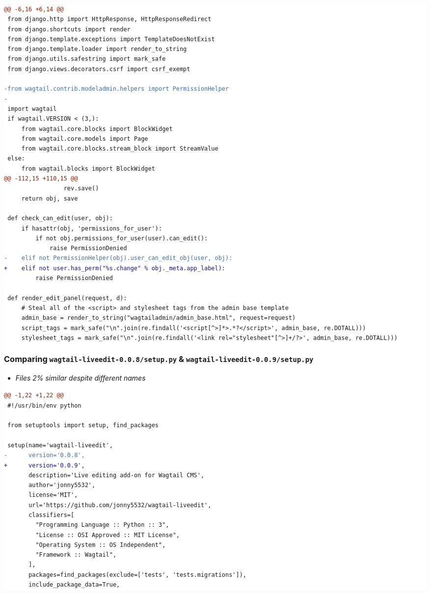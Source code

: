 ```diff
@@ -6,16 +6,14 @@
 from django.http import HttpResponse, HttpResponseRedirect
 from django.shortcuts import render
 from django.template.exceptions import TemplateDoesNotExist
 from django.template.loader import render_to_string
 from django.utils.safestring import mark_safe
 from django.views.decorators.csrf import csrf_exempt
 
-from wagtail.contrib.modeladmin.helpers import PermissionHelper
-
 import wagtail
 if wagtail.VERSION < (3,):
     from wagtail.core.blocks import BlockWidget
     from wagtail.core.models import Page
     from wagtail.core.blocks.stream_block import StreamValue
 else:
     from wagtail.blocks import BlockWidget
@@ -112,15 +110,15 @@
                 rev.save()
     return obj, save
 
 def check_can_edit(user, obj):
     if hasattr(obj, 'permissions_for_user'):
         if not obj.permissions_for_user(user).can_edit():
             raise PermissionDenied
-    elif not PermissionHelper(obj).user_can_edit_obj(user, obj):
+    elif not user.has_perm("%s.change" % obj._meta.app_label):
         raise PermissionDenied
 
 def render_edit_panel(request, d):
     # Steal all of the <script> and stylesheet tags from the admin base template
     admin_base = render_to_string("wagtailadmin/admin_base.html", request=request)
     script_tags = mark_safe("\n".join(re.findall('<script[^>]*>.*?</script>', admin_base, re.DOTALL)))
     stylesheet_tags = mark_safe("\n".join(re.findall('<link rel="stylesheet"[^>]+/?>', admin_base, re.DOTALL)))
```

### Comparing `wagtail-liveedit-0.0.8/setup.py` & `wagtail-liveedit-0.0.9/setup.py`

 * *Files 2% similar despite different names*

```diff
@@ -1,22 +1,22 @@
 #!/usr/bin/env python
 
 from setuptools import setup, find_packages
 
 setup(name='wagtail-liveedit',
-      version='0.0.8',
+      version='0.0.9',
       description='Live editing add-on for Wagtail CMS',
       author='jonny5532',
       license='MIT',
       url='https://github.com/jonny5532/wagtail-liveedit',
       classifiers=[
         "Programming Language :: Python :: 3",
         "License :: OSI Approved :: MIT License",
         "Operating System :: OS Independent",
         "Framework :: Wagtail",
       ],
       packages=find_packages(exclude=['tests', 'tests.migrations']),
       include_package_data=True,
```